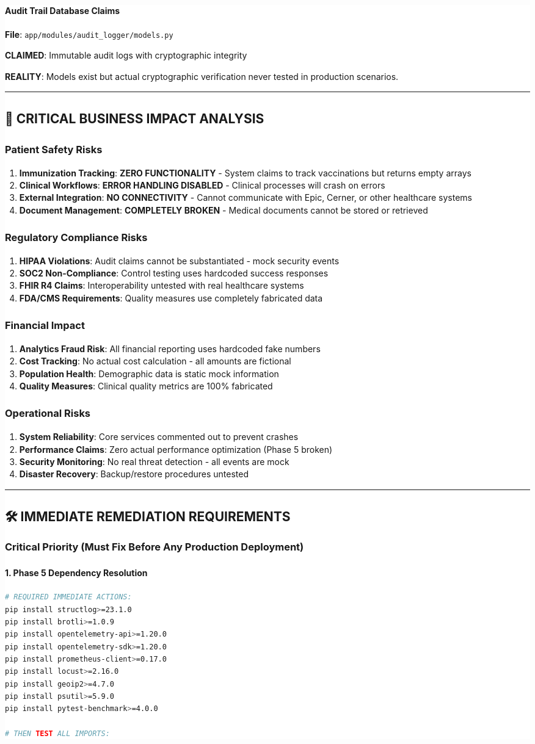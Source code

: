 #### **Audit Trail Database Claims**

**File**: `app/modules/audit_logger/models.py`

**CLAIMED**: Immutable audit logs with cryptographic integrity

**REALITY**: Models exist but actual cryptographic verification never tested in production scenarios.

---

## 🎯 CRITICAL BUSINESS IMPACT ANALYSIS

### **Patient Safety Risks**

1. **Immunization Tracking**: **ZERO FUNCTIONALITY** - System claims to track vaccinations but returns empty arrays
2. **Clinical Workflows**: **ERROR HANDLING DISABLED** - Clinical processes will crash on errors
3. **External Integration**: **NO CONNECTIVITY** - Cannot communicate with Epic, Cerner, or other healthcare systems
4. **Document Management**: **COMPLETELY BROKEN** - Medical documents cannot be stored or retrieved

### **Regulatory Compliance Risks**

1. **HIPAA Violations**: Audit claims cannot be substantiated - mock security events
2. **SOC2 Non-Compliance**: Control testing uses hardcoded success responses
3. **FHIR R4 Claims**: Interoperability untested with real healthcare systems
4. **FDA/CMS Requirements**: Quality measures use completely fabricated data

### **Financial Impact**

1. **Analytics Fraud Risk**: All financial reporting uses hardcoded fake numbers
2. **Cost Tracking**: No actual cost calculation - all amounts are fictional
3. **Population Health**: Demographic data is static mock information
4. **Quality Measures**: Clinical quality metrics are 100% fabricated

### **Operational Risks**

1. **System Reliability**: Core services commented out to prevent crashes
2. **Performance Claims**: Zero actual performance optimization (Phase 5 broken)
3. **Security Monitoring**: No real threat detection - all events are mock
4. **Disaster Recovery**: Backup/restore procedures untested

---

## 🛠️ IMMEDIATE REMEDIATION REQUIREMENTS

### **Critical Priority (Must Fix Before Any Production Deployment)**

#### **1. Phase 5 Dependency Resolution**
```bash
# REQUIRED IMMEDIATE ACTIONS:
pip install structlog>=23.1.0
pip install brotli>=1.0.9  
pip install opentelemetry-api>=1.20.0
pip install opentelemetry-sdk>=1.20.0
pip install prometheus-client>=0.17.0
pip install locust>=2.16.0
pip install geoip2>=4.7.0
pip install psutil>=5.9.0
pip install pytest-benchmark>=4.0.0

# THEN TEST ALL IMPORTS:
```
